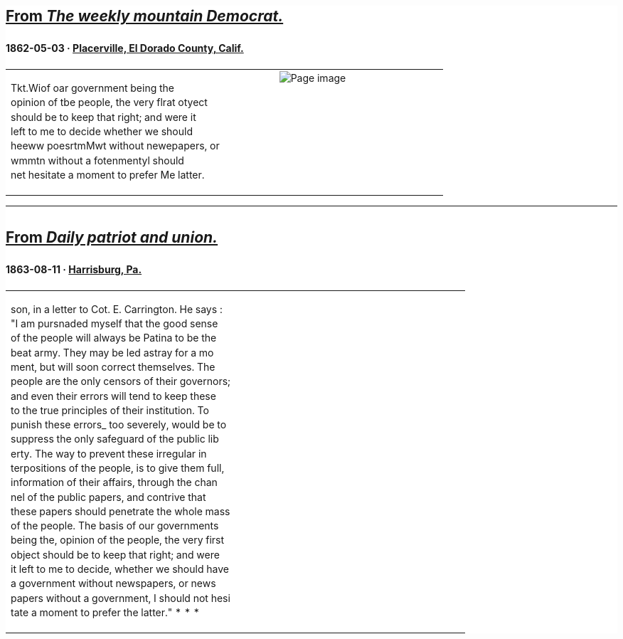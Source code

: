 ## [From _The weekly mountain Democrat._](https://www.loc.gov/resource/sn82014489/1862-05-03/ed-1/?sp=4)

#### 1862-05-03 &middot; [Placerville, El Dorado County, Calif.](http://dbpedia.org/resource/Placerville%2C_California)

<table style="width: 100%;"><tr><td style="width: 50%">

  
Tkt.Wiof oar government being the  
opinion of tbe people, the very flrat otyect  
should be to keep that right; and were it  
left to me to decide whether we should  
heeww poesrtmMwt without newepapers, or  
wmmtn without a fotenmentyl should  
net hesitate a moment to prefer Me latter.
</td><td style="width: 50%; max-height: 75%; margin: auto; display: block;">
<img alt="Page image" src="https://tile.loc.gov/image-services/iiif/service:ndnp:curiv:batch_curiv_iris_ver01:data:sn82014489:00279557244:1862050301:0073/pct:16.86698717948718,6.249175135277815,11.253561253561253,3.2763626765210505/!600,600/0/default.jpg"/>
</td>
</tr></table>

---

## [From _Daily patriot and union._](https://panewsarchive.psu.edu/lccn/sn84035983/1863-08-11/ed-1/seq-2/)

#### 1863-08-11 &middot; [Harrisburg, Pa.](http://dbpedia.org/resource/Harrisburg%2C_Pennsylvania)

<table style="width: 100%;"><tr><td style="width: 50%">

  
son, in a letter to Cot. E. Carrington. He says :   
&quot;I am pursnaded myself that the good sense   
of the people will always be Patina to be the   
beat army. They may be led astray for a mo­  
ment, but will soon correct themselves. The   
people are the only censors of their governors;   
and even their errors will tend to keep these   
to the true principles of their institution. To   
punish these errors_ too severely, would be to   
suppress the only safeguard of the public lib­  
erty. The way to prevent these irregular in­  
terpositions of the people, is to give them full,   
information of their affairs, through the chan­  
nel of the public papers, and contrive that   
these papers should penetrate the whole mass   
of the people. The basis of our governments   
being the, opinion of the people, the very first   
object should be to keep that right; and were   
it left to me to decide, whether we should have   
a government without newspapers, or news­  
papers without a government, I should not hesi­  
tate a moment to prefer the latter.&quot; * * *   
  
